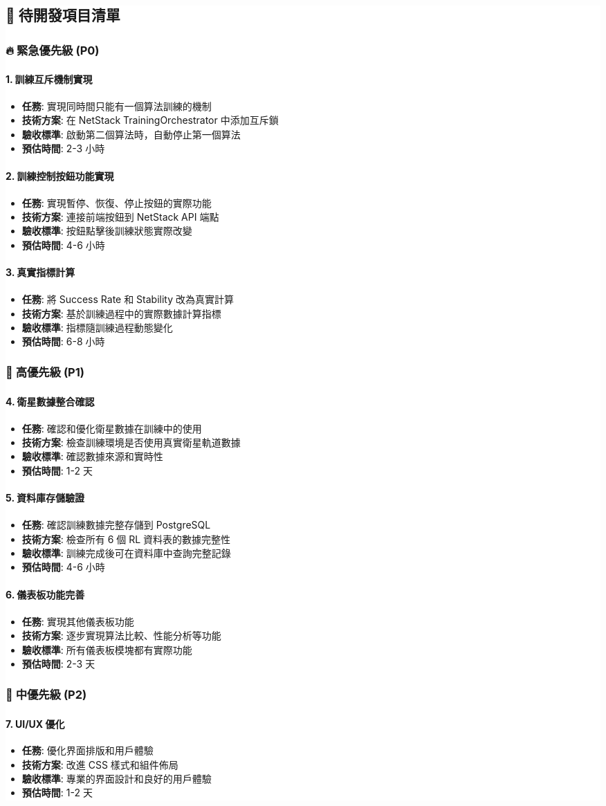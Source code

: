 ## 🎯 **待開發項目清單**

### 🔥 **緊急優先級 (P0)**

#### **1. 訓練互斥機制實現**
- **任務**: 實現同時間只能有一個算法訓練的機制
- **技術方案**: 在 NetStack TrainingOrchestrator 中添加互斥鎖
- **驗收標準**: 啟動第二個算法時，自動停止第一個算法
- **預估時間**: 2-3 小時

#### **2. 訓練控制按鈕功能實現**
- **任務**: 實現暫停、恢復、停止按鈕的實際功能
- **技術方案**: 連接前端按鈕到 NetStack API 端點
- **驗收標準**: 按鈕點擊後訓練狀態實際改變
- **預估時間**: 4-6 小時

#### **3. 真實指標計算**
- **任務**: 將 Success Rate 和 Stability 改為真實計算
- **技術方案**: 基於訓練過程中的實際數據計算指標
- **驗收標準**: 指標隨訓練過程動態變化
- **預估時間**: 6-8 小時

### 🔶 **高優先級 (P1)**

#### **4. 衛星數據整合確認**
- **任務**: 確認和優化衛星數據在訓練中的使用
- **技術方案**: 檢查訓練環境是否使用真實衛星軌道數據
- **驗收標準**: 確認數據來源和實時性
- **預估時間**: 1-2 天

#### **5. 資料庫存儲驗證**
- **任務**: 確認訓練數據完整存儲到 PostgreSQL
- **技術方案**: 檢查所有 6 個 RL 資料表的數據完整性
- **驗收標準**: 訓練完成後可在資料庫中查詢完整記錄
- **預估時間**: 4-6 小時

#### **6. 儀表板功能完善**
- **任務**: 實現其他儀表板功能
- **技術方案**: 逐步實現算法比較、性能分析等功能
- **驗收標準**: 所有儀表板模塊都有實際功能
- **預估時間**: 2-3 天

### 🔷 **中優先級 (P2)**

#### **7. UI/UX 優化**
- **任務**: 優化界面排版和用戶體驗
- **技術方案**: 改進 CSS 樣式和組件佈局
- **驗收標準**: 專業的界面設計和良好的用戶體驗
- **預估時間**: 1-2 天
